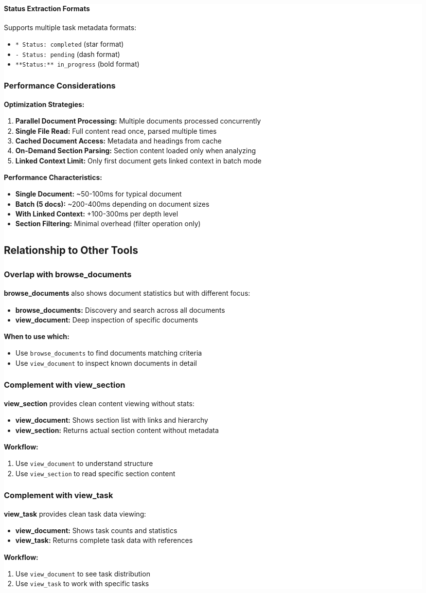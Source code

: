 #### Status Extraction Formats
Supports multiple task metadata formats:
- `* Status: completed` (star format)
- `- Status: pending` (dash format)
- `**Status:** in_progress` (bold format)

### Performance Considerations

**Optimization Strategies:**
1. **Parallel Document Processing:** Multiple documents processed concurrently
2. **Single File Read:** Full content read once, parsed multiple times
3. **Cached Document Access:** Metadata and headings from cache
4. **On-Demand Section Parsing:** Section content loaded only when analyzing
5. **Linked Context Limit:** Only first document gets linked context in batch mode

**Performance Characteristics:**
- **Single Document:** ~50-100ms for typical document
- **Batch (5 docs):** ~200-400ms depending on document sizes
- **With Linked Context:** +100-300ms per depth level
- **Section Filtering:** Minimal overhead (filter operation only)

## Relationship to Other Tools

### Overlap with browse_documents

**browse_documents** also shows document statistics but with different focus:
- **browse_documents:** Discovery and search across all documents
- **view_document:** Deep inspection of specific documents

**When to use which:**
- Use `browse_documents` to find documents matching criteria
- Use `view_document` to inspect known documents in detail

### Complement with view_section

**view_section** provides clean content viewing without stats:
- **view_document:** Shows section list with links and hierarchy
- **view_section:** Returns actual section content without metadata

**Workflow:**
1. Use `view_document` to understand structure
2. Use `view_section` to read specific section content

### Complement with view_task

**view_task** provides clean task data viewing:
- **view_document:** Shows task counts and statistics
- **view_task:** Returns complete task data with references

**Workflow:**
1. Use `view_document` to see task distribution
2. Use `view_task` to work with specific tasks
